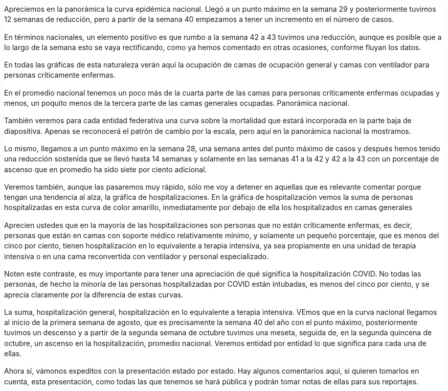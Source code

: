 Apreciemos en la panorámica la curva epidémica nacional. Llegó a un punto
máximo en la semana 29 y posteriormente tuvimos 12 semanas de reducción, pero
a partir de la semana 40 empezamos a tener un incremento en el número de
casos.

En términos nacionales, un elemento positivo es que rumbo a la semana 42 a 43
tuvimos una reducción, aunque es posible que a lo largo de la semana esto se
vaya rectificando, como ya hemos comentado en otras ocasiones, conforme fluyan
los datos.

En todas las gráficas de esta naturaleza verán aquí la ocupación de camas de
ocupación general y camas con ventilador para personas críticamente enfermas.

En el promedio nacional tenemos un poco más de la cuarta parte de las camas
para personas críticamente enfermas ocupadas y menos, un poquito menos de la
tercera parte de las camas generales ocupadas. Panorámica nacional.

También veremos para cada entidad federativa una curva sobre la mortalidad que
estará incorporada en la parte baja de diapositiva. Apenas se reconocerá el
patrón de cambio por la escala, pero aquí en la panorámica nacional la
mostramos.

Lo mismo, llegamos a un punto máximo en la semana 28, una semana antes del
punto máximo de casos y después hemos tenido una reducción sostenida que se
llevó hasta 14 semanas y solamente en las semanas 41 a la 42 y 42 a la 43 con
un porcentaje de ascenso que en promedio ha sido siete por ciento adicional.

Veremos también, aunque las pasaremos muy rápido, sólo me voy a detener en
aquellas que es relevante comentar porque tengan una tendencia al alza, la
gráfica de hospitalizaciones. En la gráfica de hospitalización vemos la suma
de personas hospitalizadas en esta curva de color amarillo, inmediatamente por
debajo de ella los hospitalizados en camas generales

Aprecien ustedes que en la mayoría de las hospitalizaciones son personas que
no están críticamente enfermas, es decir, personas que están en camas con
soporte médico relativamente mínimo, y solamente un pequeño porcentaje, que es
menos del cinco por ciento, tienen hospitalización en lo equivalente a terapia
intensiva, ya sea propiamente en una unidad de terapia intensiva o en una cama
reconvertida con ventilador y personal especializado.

Noten este contraste, es muy importante para tener una apreciación de qué
significa la hospitalización COVID. No todas las personas, de hecho la minoría
de las personas hospitalizadas por COVID están intubadas, es menos del cinco
por ciento, y se aprecia claramente por la diferencia de estas curvas.

La suma, hospitalización general, hospitalización en lo equivalente a terapia
intensiva. VEmos que en la curva nacional llegamos al inicio de la primera
semana de agosto, que es precisamente la semana 40 del año con el punto
máximo, posteriormente tuvimos un descenso y a partir de la segunda semana de
octubre tuvimos una meseta, seguida de, en la segunda quincena de octubre, un
ascenso en la hospitalización, promedio nacional. Veremos entidad por entidad
lo que significa para cada una de ellas.

Ahora sí, vámonos expeditos con la presentación estado por estado. Hay algunos
comentarios aquí, si quieren tomarlos en cuenta, esta presentación, como todas
las que tenemos se hará pública y podrán tomar notas de ellas para sus
reportajes.
